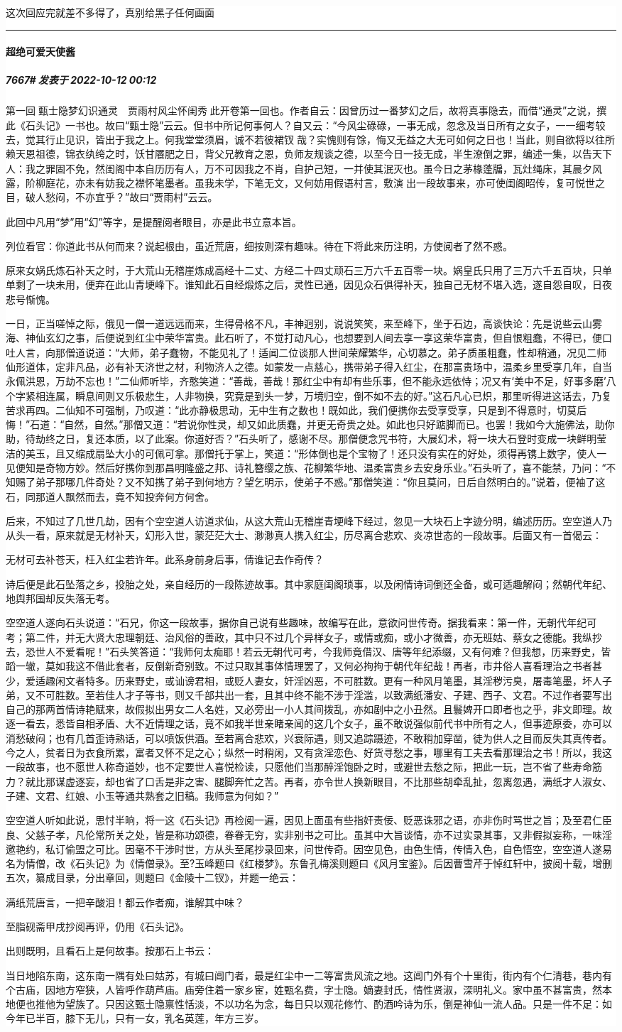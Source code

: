 这次回应完就差不多得了，真别给黑子任何画面

*****

####  超绝可爱天使酱  
##### 7667#       发表于 2022-10-12 00:12

第一回 甄士隐梦幻识通灵　贾雨村风尘怀闺秀
此开卷第一回也。作者自云：因曾历过一番梦幻之后，故将真事隐去，而借“通灵”之说，撰此《石头记》一书也。故曰“甄士隐”云云。但书中所记何事何人？自又云：“今风尘碌碌，一事无成，忽念及当日所有之女子，一一细考较去，觉其行止见识，皆出于我之上。何我堂堂须眉，诚不若彼裙钗 哉？实愧则有馀，悔又无益之大无可如何之日也！当此，则自欲将以往所赖天恩祖德，锦衣纨绔之时，饫甘餍肥之日，背父兄教育之恩，负师友规谈之德，以至今日一技无成，半生潦倒之罪，编述一集，以告天下人：我之罪固不免，然闺阁中本自历历有人，万不可因我之不肖，自护己短，一并使其泯灭也。虽今日之茅椽蓬牖，瓦灶绳床，其晨夕风露，阶柳庭花，亦未有妨我之襟怀笔墨者。虽我未学，下笔无文，又何妨用假语村言，敷演 出一段故事来，亦可使闺阁昭传，复可悦世之目，破人愁闷，不亦宜乎？”故曰“贾雨村”云云。

此回中凡用“梦”用“幻”等字，是提醒阅者眼目，亦是此书立意本旨。

列位看官：你道此书从何而来？说起根由，虽近荒唐，细按则深有趣味。待在下将此来历注明，方使阅者了然不惑。

原来女娲氏炼石补天之时，于大荒山无稽崖炼成高经十二丈、方经二十四丈顽石三万六千五百零一块。娲皇氏只用了三万六千五百块，只单单剩了一块未用，便弃在此山青埂峰下。谁知此石自经煅炼之后，灵性已通，因见众石俱得补天，独自己无材不堪入选，遂自怨自叹，日夜悲号惭愧。

一日，正当嗟悼之际，俄见一僧一道远远而来，生得骨格不凡，丰神迥别，说说笑笑，来至峰下，坐于石边，高谈快论：先是说些云山雾海、神仙玄幻之事，后便说到红尘中荣华富贵。此石听了，不觉打动凡心，也想要到人间去享一享这荣华富贵，但自恨粗蠢，不得已，便口吐人言，向那僧道说道：“大师，弟子蠢物，不能见礼了！适闻二位谈那人世间荣耀繁华，心切慕之。弟子质虽粗蠢，性却稍通，况见二师仙形道体，定非凡品，必有补天济世之材，利物济人之德。如蒙发一点慈心，携带弟子得入红尘，在那富贵场中，温柔乡里受享几年，自当永佩洪恩，万劫不忘也！”二仙师听毕，齐憨笑道：“善哉，善哉！那红尘中有却有些乐事，但不能永远依恃；况又有‘美中不足，好事多磨’八个字紧相连属，瞬息间则又乐极悲生，人非物换，究竟是到头一梦，万境归空，倒不如不去的好。”这石凡心已炽，那里听得进这话去，乃复苦求再四。二仙知不可强制，乃叹道：“此亦静极思动，无中生有之数也！既如此，我们便携你去受享受享，只是到不得意时，切莫后悔！”石道：“自然，自然。”那僧又道：“若说你性灵，却又如此质蠢，并更无奇贵之处。如此也只好踮脚而已。也罢！我如今大施佛法，助你助，待劫终之日，复还本质，以了此案。你道好否？”石头听了，感谢不尽。那僧便念咒书符，大展幻术，将一块大石登时变成一块鲜明莹洁的美玉，且又缩成扇坠大小的可佩可拿。那僧托于掌上，笑道：“形体倒也是个宝物了！还只没有实在的好处，须得再镌上数字，使人一见便知是奇物方妙。然后好携你到那昌明隆盛之邦、诗礼簪缨之族、花柳繁华地、温柔富贵乡去安身乐业。”石头听了，喜不能禁，乃问：“不知赐了弟子那哪几件奇处？又不知携了弟子到何地方？望乞明示，使弟子不惑。”那僧笑道：“你且莫问，日后自然明白的。”说着，便袖了这石，同那道人飘然而去，竟不知投奔何方何舍。

后来，不知过了几世几劫，因有个空空道人访道求仙，从这大荒山无稽崖青埂峰下经过，忽见一大块石上字迹分明，编述历历。空空道人乃从头一看，原来就是无材补天，幻形入世，蒙茫茫大士、渺渺真人携入红尘，历尽离合悲欢、炎凉世态的一段故事。后面又有一首偈云：

无材可去补苍天，枉入红尘若许年。此系身前身后事，倩谁记去作奇传？

诗后便是此石坠落之乡，投胎之处，亲自经历的一段陈迹故事。其中家庭闺阁琐事，以及闲情诗词倒还全备，或可适趣解闷；然朝代年纪、地舆邦国却反失落无考。

空空道人遂向石头说道：“石兄，你这一段故事，据你自己说有些趣味，故编写在此，意欲问世传奇。据我看来：第一件，无朝代年纪可考；第二件，并无大贤大忠理朝廷、治风俗的善政，其中只不过几个异样女子，或情或痴，或小才微善，亦无班姑、蔡女之德能。我纵抄去，恐世人不爱看呢！”石头笑答道：“我师何太痴耶！若云无朝代可考，今我师竟借汉、唐等年纪添缀，又有何难？但我想，历来野史，皆蹈一辙，莫如我这不借此套者，反倒新奇别致。不过只取其事体情理罢了，又何必拘拘于朝代年纪哉！再者，市井俗人喜看理治之书者甚少，爱适趣闲文者特多。历来野史，或讪谤君相，或贬人妻女，奸淫凶恶，不可胜数。更有一种风月笔墨，其淫秽污臭，屠毒笔墨，坏人子弟，又不可胜数。至若佳人才子等书，则又千部共出一套，且其中终不能不涉于淫滥，以致满纸潘安、子建、西子、文君。不过作者要写出自己的那两首情诗艳赋来，故假拟出男女二人名姓，又必旁出一小人其间拨乱，亦如剧中之小丑然。且鬟婢开口即者也之乎，非文即理。故逐一看去，悉皆自相矛盾、大不近情理之话，竟不如我半世亲睹亲闻的这几个女子，虽不敢说强似前代书中所有之人，但事迹原委，亦可以消愁破闷；也有几首歪诗熟话，可以喷饭供酒。至若离合悲欢，兴衰际遇，则又追踪蹑迹，不敢稍加穿凿，徒为供人之目而反失其真传者。今之人，贫者日为衣食所累，富者又怀不足之心；纵然一时稍闲，又有贪淫恋色、好货寻愁之事，哪里有工夫去看那理治之书！所以，我这一段故事，也不愿世人称奇道妙，也不定要世人喜悦检读，只愿他们当那醉淫饱卧之时，或避世去愁之际，把此一玩，岂不省了些寿命筋力？就比那谋虚逐妄，却也省了口舌是非之害、腿脚奔忙之苦。再者，亦令世人换新眼目，不比那些胡牵乱扯，忽离忽遇，满纸才人淑女、子建、文君、红娘、小玉等通共熟套之旧稿。我师意为何如？”

空空道人听如此说，思忖半晌，将一这《石头记》再检阅一遍，因见上面虽有些指奸责佞、贬恶诛邪之语，亦非伤时骂世之旨；及至君仁臣良、父慈子孝，凡伦常所关之处，皆是称功颂德，眷眷无穷，实非别书之可比。虽其中大旨谈情，亦不过实录其事，又非假拟妄称，一味淫邀艳约，私订偷盟之可比。因毫不干涉时世，方从头至尾抄录回来，问世传奇。因空见色，由色生情，传情入色，自色悟空，空空道人遂易名为情僧，改《石头记》为《情僧录》。至?玉峰题曰《红楼梦》。东鲁孔梅溪则题曰《风月宝鉴》。后因曹雪芹于悼红轩中，披阅十载，增删五次，纂成目录，分出章回，则题曰《金陵十二钗》，并题一绝云：

满纸荒唐言，一把辛酸泪！都云作者痴，谁解其中味？

至脂砚斋甲戌抄阅再评，仍用《石头记》。

出则既明，且看石上是何故事。按那石上书云：

当日地陷东南，这东南一隅有处曰姑苏，有城曰阊门者，最是红尘中一二等富贵风流之地。这阊门外有个十里街，街内有个仁清巷，巷内有个古庙，因地方窄狭，人皆呼作葫芦庙。庙旁住着一家乡宦，姓甄名费，字士隐。嫡妻封氏，情性贤淑，深明礼义。家中虽不甚富贵，然本地便也推他为望族了。只因这甄士隐禀性恬淡，不以功名为念，每日只以观花修竹、酌酒吟诗为乐，倒是神仙一流人品。只是一件不足：如今年已半百，膝下无儿，只有一女，乳名英莲，年方三岁。
